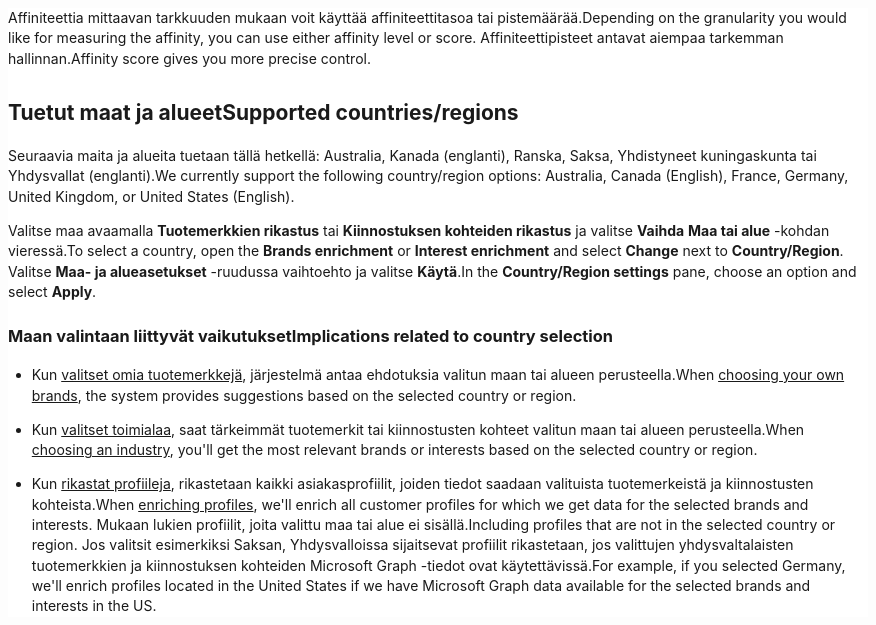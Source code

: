 <span data-ttu-id="e58b6-129">Affiniteettia mittaavan tarkkuuden mukaan voit käyttää affiniteettitasoa tai pistemäärää.</span><span class="sxs-lookup"><span data-stu-id="e58b6-129">Depending on the granularity you would like for measuring the affinity, you can use either affinity level or score.</span></span> <span data-ttu-id="e58b6-130">Affiniteettipisteet antavat aiempaa tarkemman hallinnan.</span><span class="sxs-lookup"><span data-stu-id="e58b6-130">Affinity score gives you more precise control.</span></span>

## <a name="supported-countriesregions"></a><span data-ttu-id="e58b6-131">Tuetut maat ja alueet</span><span class="sxs-lookup"><span data-stu-id="e58b6-131">Supported countries/regions</span></span>

<span data-ttu-id="e58b6-132">Seuraavia maita ja alueita tuetaan tällä hetkellä: Australia, Kanada (englanti), Ranska, Saksa, Yhdistyneet kuningaskunta tai Yhdysvallat (englanti).</span><span class="sxs-lookup"><span data-stu-id="e58b6-132">We currently support the following country/region options: Australia, Canada (English), France, Germany, United Kingdom, or United States (English).</span></span>

<span data-ttu-id="e58b6-133">Valitse maa avaamalla **Tuotemerkkien rikastus** tai **Kiinnostuksen kohteiden rikastus** ja valitse **Vaihda** **Maa tai alue** -kohdan vieressä.</span><span class="sxs-lookup"><span data-stu-id="e58b6-133">To select a country, open the **Brands enrichment** or **Interest enrichment** and select **Change** next to **Country/Region**.</span></span> <span data-ttu-id="e58b6-134">Valitse **Maa- ja alueasetukset** -ruudussa vaihtoehto ja valitse **Käytä**.</span><span class="sxs-lookup"><span data-stu-id="e58b6-134">In the **Country/Region settings** pane, choose an option and select **Apply**.</span></span>

### <a name="implications-related-to-country-selection"></a><span data-ttu-id="e58b6-135">Maan valintaan liittyvät vaikutukset</span><span class="sxs-lookup"><span data-stu-id="e58b6-135">Implications related to country selection</span></span>

- <span data-ttu-id="e58b6-136">Kun [valitset omia tuotemerkkejä](#define-your-brands-or-interests), järjestelmä antaa ehdotuksia valitun maan tai alueen perusteella.</span><span class="sxs-lookup"><span data-stu-id="e58b6-136">When [choosing your own brands](#define-your-brands-or-interests), the system provides suggestions based on the selected country or region.</span></span>

- <span data-ttu-id="e58b6-137">Kun [valitset toimialaa](#define-your-brands-or-interests), saat tärkeimmät tuotemerkit tai kiinnostusten kohteet valitun maan tai alueen perusteella.</span><span class="sxs-lookup"><span data-stu-id="e58b6-137">When [choosing an industry](#define-your-brands-or-interests), you'll get the most relevant brands or interests based on the selected country or region.</span></span>

- <span data-ttu-id="e58b6-138">Kun [rikastat profiileja](#refresh-enrichment), rikastetaan kaikki asiakasprofiilit, joiden tiedot saadaan valituista tuotemerkeistä ja kiinnostusten kohteista.</span><span class="sxs-lookup"><span data-stu-id="e58b6-138">When [enriching profiles](#refresh-enrichment), we'll enrich all customer profiles for which we get data for the selected brands and interests.</span></span> <span data-ttu-id="e58b6-139">Mukaan lukien profiilit, joita valittu maa tai alue ei sisällä.</span><span class="sxs-lookup"><span data-stu-id="e58b6-139">Including profiles that are not in the selected country or region.</span></span> <span data-ttu-id="e58b6-140">Jos valitsit esimerkiksi Saksan, Yhdysvalloissa sijaitsevat profiilit rikastetaan, jos valittujen yhdysvaltalaisten tuotemerkkien ja kiinnostuksen kohteiden Microsoft Graph -tiedot ovat käytettävissä.</span><span class="sxs-lookup"><span data-stu-id="e58b6-140">For example, if you selected Germany, we'll enrich profiles located in the United States if we have Microsoft Graph data available for the selected brands and interests in the US.</span></span>
